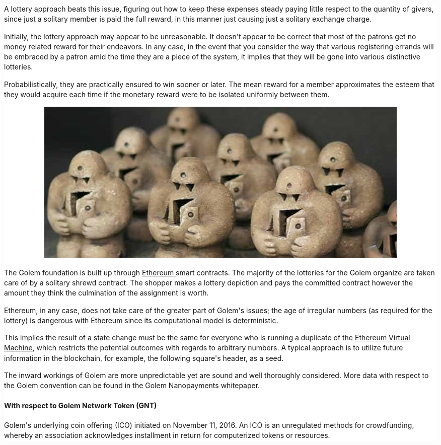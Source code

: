 <p>A lottery approach beats this issue, figuring out how to keep these expenses steady paying little respect to the quantity of givers, since just a solitary member is paid the full reward, in this manner just causing just a solitary exchange charge. </p>

<p>Initially, the lottery approach may appear to be unreasonable. It doesn't appear to be correct that most of the patrons get no money related reward for their endeavors. In any case, in the event that you consider the way that various registering errands will be embraced by a patron amid the time they are a piece of the system, it implies that they will be gone into various distinctive lotteries. </p>

<p>Probabilistically, they are practically ensured to win sooner or later. The mean reward for a member approximates the esteem that they would acquire each time if the monetary reward were to be isolated uniformly between them. </p>

<center><img src="/images/golem-statue.jpg" alt="golem coin"></center>

<p>The Golem foundation is built up through <a href="/what-is-ethereum/">Ethereum </a>smart contracts. The majority of the lotteries for the Golem organize are taken care of by a solitary shrewd contract. The shopper makes a lottery depiction and pays the committed contract however the amount they think the culmination of the assignment is worth. </p>

<p>Ethereum, in any case, does not take care of the greater part of Golem's issues; the age of irregular numbers (as required for the lottery) is dangerous with Ethereum since its computational model is deterministic.</p> 

<p>This implies the result of a state change must be the same for everyone who is running a duplicate of the <a href="/video-exceeds-btc-daily-volume/">Ethereum Virtual Machine</a>, which restricts the potential outcomes with regards to arbitrary numbers. A typical approach is to utilize future information in the blockchain, for example, the following square's header, as a seed.</p> 

<p>The inward workings of Golem are more unpredictable yet are sound and well thoroughly considered. More data with respect to the Golem convention can be found in the Golem Nanopayments whitepaper. </p>

<h4>With respect to Golem Network Token (GNT) </h4>

<center><iframe width="700" height="394" src="https://www.youtube.com/embed/w-H1xAdystQ" frameborder="0" gesture="media" allowfullscreen></iframe></center>

<p>Golem's underlying coin offering (ICO) initiated on November 11, 2016. An ICO is an unregulated methods for crowdfunding, whereby an association acknowledges installment in return for computerized tokens or resources. </p>
